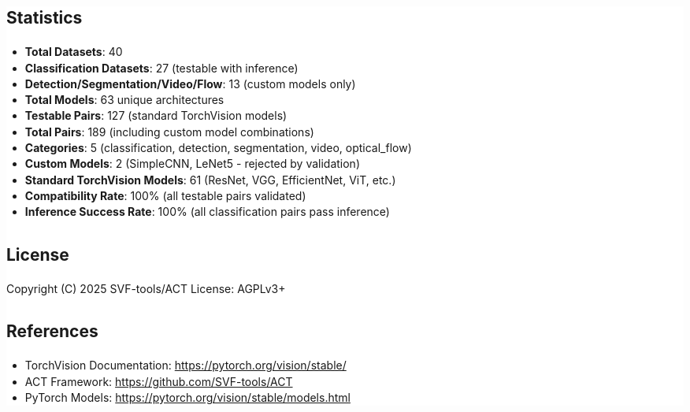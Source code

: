 ## Statistics

- **Total Datasets**: 40
- **Classification Datasets**: 27 (testable with inference)
- **Detection/Segmentation/Video/Flow**: 13 (custom models only)
- **Total Models**: 63 unique architectures
- **Testable Pairs**: 127 (standard TorchVision models)
- **Total Pairs**: 189 (including custom model combinations)
- **Categories**: 5 (classification, detection, segmentation, video, optical_flow)
- **Custom Models**: 2 (SimpleCNN, LeNet5 - rejected by validation)
- **Standard TorchVision Models**: 61 (ResNet, VGG, EfficientNet, ViT, etc.)
- **Compatibility Rate**: 100% (all testable pairs validated)
- **Inference Success Rate**: 100% (all classification pairs pass inference)

## License

Copyright (C) 2025 SVF-tools/ACT
License: AGPLv3+

## References

- TorchVision Documentation: https://pytorch.org/vision/stable/
- ACT Framework: https://github.com/SVF-tools/ACT
- PyTorch Models: https://pytorch.org/vision/stable/models.html
